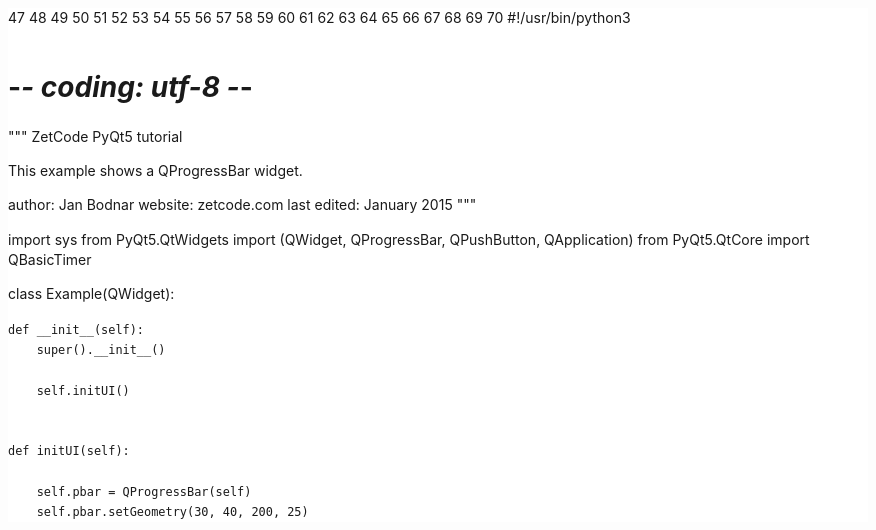47
48
49
50
51
52
53
54
55
56
57
58
59
60
61
62
63
64
65
66
67
68
69
70
#!/usr/bin/python3
# -*- coding: utf-8 -*-
 
"""
ZetCode PyQt5 tutorial
 
This example shows a QProgressBar widget.
 
author: Jan Bodnar
website: zetcode.com
last edited: January 2015
"""
 
import sys
from PyQt5.QtWidgets import (QWidget, QProgressBar,
    QPushButton, QApplication)
from PyQt5.QtCore import QBasicTimer
 
 
class Example(QWidget):
     
    def __init__(self):
        super().__init__()
         
        self.initUI()
         
         
    def initUI(self):     
 
        self.pbar = QProgressBar(self)
        self.pbar.setGeometry(30, 40, 200, 25)
 